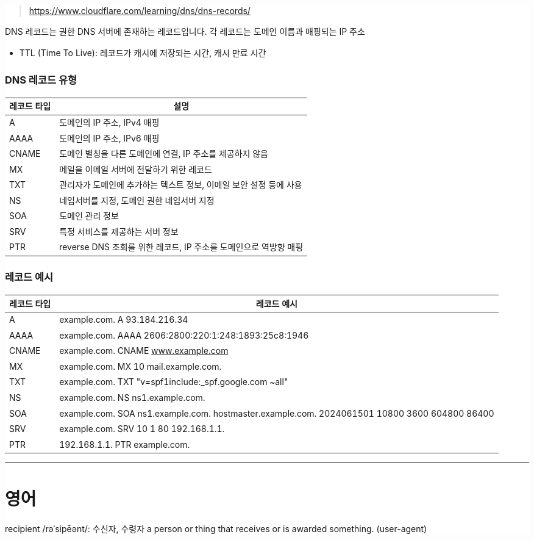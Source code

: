 > https://www.cloudflare.com/learning/dns/dns-records/

DNS 레코드는 권한 DNS 서버에 존재하는 레코드입니다. 각 레코드는 도메인 이름과 매핑되는 IP 주소

- TTL (Time To Live): 레코드가 캐시에 저장되는 시간, 캐시 만료 시간

### DNS 레코드 유형

| 레코드 타입 | 설명                                                               |
| ----------- | ------------------------------------------------------------------ |
| A           | 도메인의 IP 주소, IPv4 매핑                                        |
| AAAA        | 도메인의 IP 주소, IPv6 매핑                                        |
| CNAME       | 도메인 별칭을 다른 도메인에 연결, IP 주소를 제공하지 않음          |
| MX          | 메일을 이메일 서버에 전달하기 위한 레코드                          |
| TXT         | 관리자가 도메인에 추가하는 텍스트 정보, 이메일 보안 설정 등에 사용 |
| NS          | 네임서버를 지정, 도메인 권한 네임서버 지정                         |
| SOA         | 도메인 관리 정보                                                   |
| SRV         | 특정 서비스를 제공하는 서버 정보                                   |
| PTR         | reverse DNS 조회를 위한 레코드, IP 주소를 도메인으로 역방향 매핑   |

### 레코드 예시

| 레코드 타입 | 레코드 예시                                                                                  |
| ----------- | -------------------------------------------------------------------------------------------- |
| A           | example.com. A 93.184.216.34                                                                 |
| AAAA        | example.com. AAAA 2606:2800:220:1:248:1893:25c8:1946                                         |
| CNAME       | example.com. CNAME www.example.com                                                           |
| MX          | example.com. MX 10 mail.example.com.                                                         |
| TXT         | example.com. TXT "v=spf1include:\_spf.google.com ~all"                                       |
| NS          | example.com. NS ns1.example.com.                                                             |
| SOA         | example.com. SOA ns1.example.com. hostmaster.example.com. 2024061501 10800 3600 604800 86400 |
| SRV         | example.com. SRV 10 1 80 192.168.1.1.                                                        |
| PTR         | 192.168.1.1. PTR example.com.                                                                |

---

# 영어

recipient /rəˈsipēənt/: 수신자, 수령자 a person or thing that receives or is awarded something. (user-agent)
